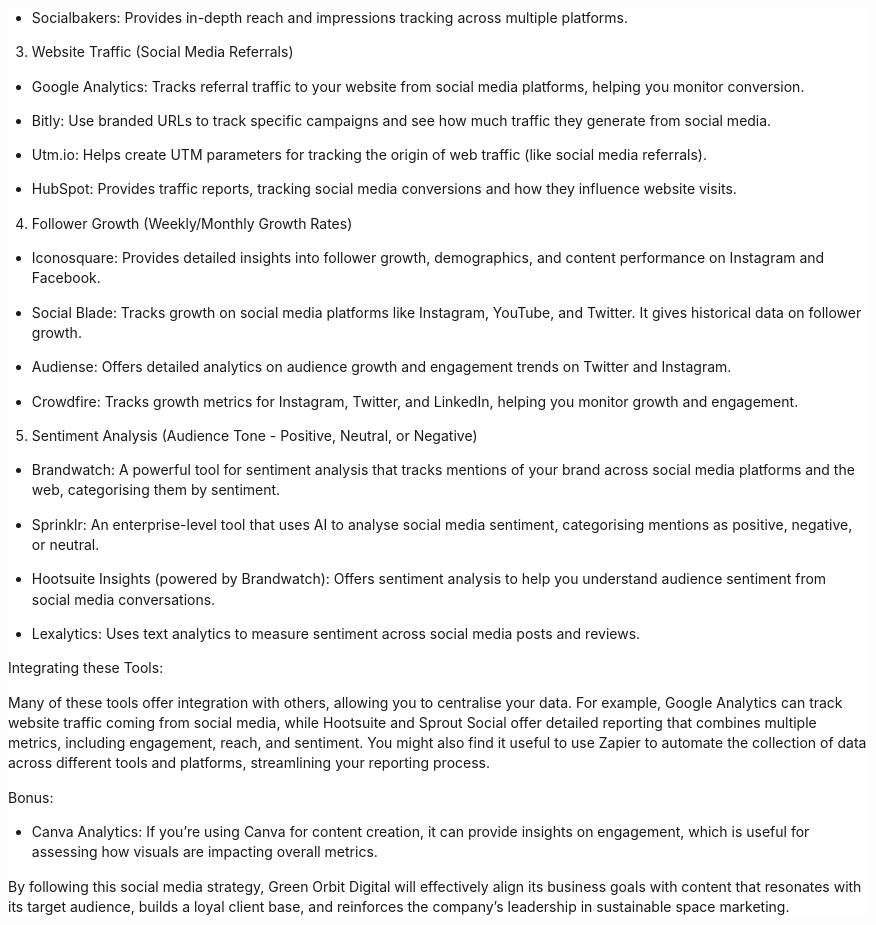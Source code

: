 - Socialbakers: Provides in-depth reach and impressions tracking across multiple platforms.

3. Website Traffic (Social Media Referrals)

- Google Analytics: Tracks referral traffic to your website from social media platforms, helping you monitor conversion.

- Bitly: Use branded URLs to track specific campaigns and see how much traffic they generate from social media.

- Utm.io: Helps create UTM parameters for tracking the origin of web traffic (like social media referrals).

- HubSpot: Provides traffic reports, tracking social media conversions and how they influence website visits.

4. Follower Growth (Weekly/Monthly Growth Rates)

- Iconosquare: Provides detailed insights into follower growth, demographics, and content performance on Instagram and Facebook.

- Social Blade: Tracks growth on social media platforms like Instagram, YouTube, and Twitter. It gives historical data on follower growth.

- Audiense: Offers detailed analytics on audience growth and engagement trends on Twitter and Instagram.

- Crowdfire: Tracks growth metrics for Instagram, Twitter, and LinkedIn, helping you monitor growth and engagement.

5. Sentiment Analysis (Audience Tone - Positive, Neutral, or Negative)

- Brandwatch: A powerful tool for sentiment analysis that tracks mentions of your brand across social media platforms and the web, categorising them by sentiment.

- Sprinklr: An enterprise-level tool that uses AI to analyse social media sentiment, categorising mentions as positive, negative, or neutral.

- Hootsuite Insights (powered by Brandwatch): Offers sentiment analysis to help you understand audience sentiment from social media conversations.

- Lexalytics: Uses text analytics to measure sentiment across social media posts and reviews.

Integrating these Tools:

Many of these tools offer integration with others, allowing you to centralise your data. For example, Google Analytics can track website traffic coming from social media, while Hootsuite and Sprout Social offer detailed reporting that combines multiple metrics, including engagement, reach, and sentiment. You might also find it useful to use Zapier to automate the collection of data across different tools and platforms, streamlining your reporting process.

Bonus:

- Canva Analytics: If you’re using Canva for content creation, it can provide insights on engagement, which is useful for assessing how visuals are impacting overall metrics.



By following this social media strategy, Green Orbit Digital will effectively align its business goals with content that resonates with its target audience, builds a loyal client base, and reinforces the company’s leadership in sustainable space marketing.
